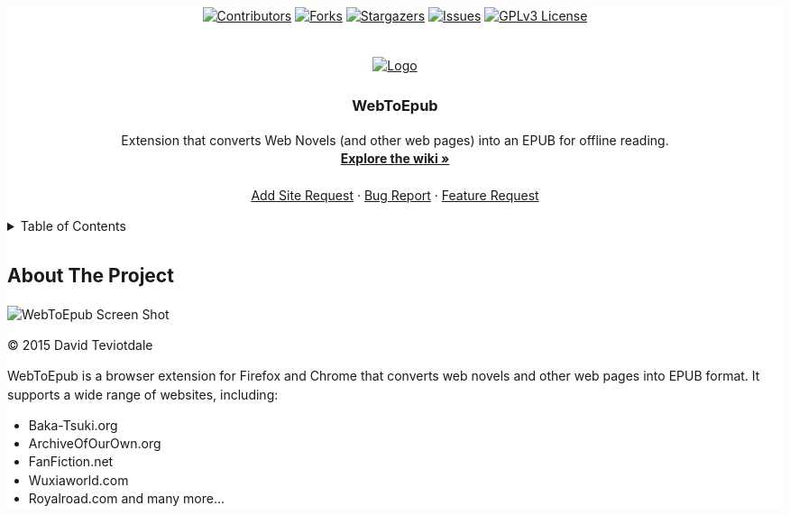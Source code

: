 

<a id="readme-top"></a>



 <div align="center">
   
[![Contributors][contributors-shield]][contributors-url]
[![Forks][forks-shield]][forks-url]
[![Stargazers][stars-shield]][stars-url]
[![Issues][issues-shield]][issues-url]
[![GPLv3 License][license-shield]][license-url]

 </div>

<br />
<div align="center">
  <a href="https://github.com/dteviot/WebToEpub">
    <img src="doc/logo.png" alt="Logo" width="80" height="80">
  </a>

  <h3 align="center">WebToEpub</h3>

  <p align="center">
    Extension that converts Web Novels (and other web pages) into an EPUB for offline reading.
    <br />
    <a href="https://github.com/dteviot/WebToEpub/wiki"><strong>Explore the wiki »</strong></a>
    <br />
    <br />
    <a href="https://github.com/dteviot/WebToEpub/issues/new?assignees=&labels=&projects=&template=add-site-request.md&title=Please+add+site+https%3A%2F%2F%3F%3F%3F%3F">Add Site Request</a>
    ·
    <a href="https://github.com/dteviot/WebToEpub/issues/new?assignees=&labels=&projects=&template=bug_report.md&title=">Bug Report</a>
    ·
    <a href="https://github.com/dteviot/WebToEpub/issues/new?assignees=&labels=&projects=&template=feature_request.md&title=">Feature Request</a>
  </p>
</div>


<details><summary>Table of Contents</summary></details>



## About The Project

![WebToEpub Screen Shot][product-screenshot]

&copy; 2015 David Teviotdale

WebToEpub is a browser extension for Firefox and Chrome that converts web novels and other web pages into EPUB format. It supports a wide range of websites, including:

- Baka-Tsuki.org
- ArchiveOfOurOwn.org
- FanFiction.net
- Wuxiaworld.com
- Royalroad.com and many more...


[contributors-shield]: https://img.shields.io/github/contributors/dteviot/WebToEpub.svg?style=for-the-badge
[contributors-url]: https://github.com/dteviot/WebToEpub/graphs/contributors
[forks-shield]: https://img.shields.io/github/forks/dteviot/WebToEpub.svg?style=for-the-badge
[forks-url]: https://github.com/dteviot/WebToEpub/network/members
[stars-shield]: https://img.shields.io/github/stars/dteviot/WebToEpub.svg?style=for-the-badge
[stars-url]: https://github.com/dteviot/WebToEpub/stargazers
[issues-shield]: https://img.shields.io/github/issues/dteviot/WebToEpub.svg?style=for-the-badge
[issues-url]: https://github.com/dteviot/WebToEpub/issues
[license-shield]: https://img.shields.io/badge/LICENSE-GPLv3-%23555555?style=for-the-badge&label=LICENSE&color=285959
[license-url]: /LICENSE.md
[product-screenshot]: doc/product-screenshot.png
[firefox-add-ons]: https://addons.mozilla.org/en-US/firefox/addon/webtoepub-for-baka-tsuki
[chrome-web-store]: https://chrome.google.com/webstore/detail/webtoepub/akiljllkbielkidmammnifcnibaigelm